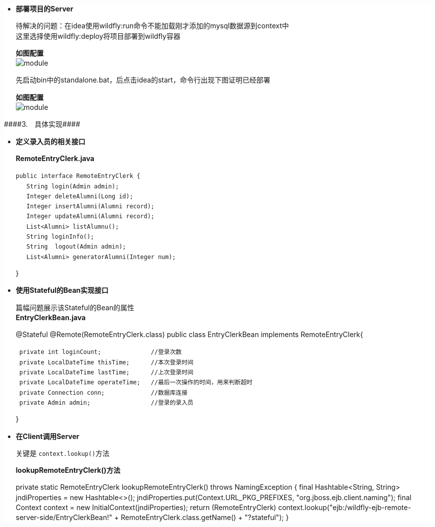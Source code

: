 
- **部署项目的Server**

  待解决的问题：在idea使用wildfly:run命令不能加载刚才添加的mysql数据源到context中  
  这里选择使用wildfly:deploy将项目部署到wildfly容器

  **如图配置**  
  ![module](/image/deploy.png)

  先启动bin中的standalone.bat，后点击idea的start，命令行出现下图证明已经部署
  
  **如图配置**  
  ![module](/image/deployToWildfly.png)


####3.&emsp;具体实现####

- **定义录入员的相关接口**

  **RemoteEntryClerk.java**

      public interface RemoteEntryClerk {  
         String login(Admin admin);  
         Integer deleteAlumni(Long id);  
         Integer insertAlumni(Alumni record);  
         Integer updateAlumni(Alumni record);  
         List<Alumni> listAlumnu();  
         String loginInfo();  
         String  logout(Admin admin);  
         List<Alumni> generatorAlumni(Integer num);  
     }
 
- **使用Stateful的Bean实现接口**
  
  篇幅问题展示该Stateful的Bean的属性  
  **EntryClerkBean.java**

    @Stateful
    @Remote(RemoteEntryClerk.class)
    public class EntryClerkBean implements RemoteEntryClerk{
    
       private int loginCount;              //登录次数
       private LocalDateTime thisTime;      //本次登录时间
       private LocalDateTime lastTime;      //上次登录时间
       private LocalDateTime operateTime;   //最后一次操作的时间，用来判断超时
       private Connection conn;             //数据库连接
       private Admin admin;                 //登录的录入员
    }

- **在Client调用Server**
    
   关键是 `context.lookup()`方法

   **lookupRemoteEntryClerk()方法**

    private static RemoteEntryClerk lookupRemoteEntryClerk() throws NamingException {
        final Hashtable<String, String> jndiProperties = new Hashtable<>();
        jndiProperties.put(Context.URL_PKG_PREFIXES, "org.jboss.ejb.client.naming");
        final Context context = new InitialContext(jndiProperties);
        return (RemoteEntryClerk) context.lookup("ejb:/wildfly-ejb-remote-server-side/EntryClerkBean!"
        + RemoteEntryClerk.class.getName() + "?stateful");
    }
   